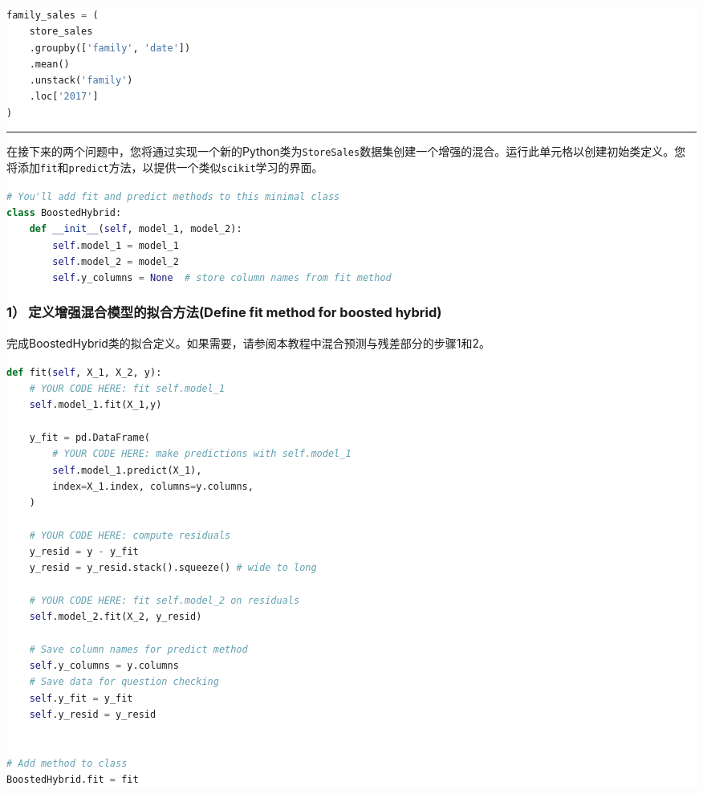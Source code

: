 ```python
family_sales = (
    store_sales
    .groupby(['family', 'date'])
    .mean()
    .unstack('family')
    .loc['2017']
)
```

---

在接下来的两个问题中，您将通过实现一个新的Python类为`StoreSales`数据集创建一个增强的混合。运行此单元格以创建初始类定义。您将添加`fit`和`predict`方法，以提供一个类似`scikit`学习的界面。

```python
# You'll add fit and predict methods to this minimal class
class BoostedHybrid:
    def __init__(self, model_1, model_2):
        self.model_1 = model_1
        self.model_2 = model_2
        self.y_columns = None  # store column names from fit method
```

### 1） 定义增强混合模型的拟合方法(Define fit method for boosted hybrid) 

完成BoostedHybrid类的拟合定义。如果需要，请参阅本教程中混合预测与残差部分的步骤1和2。

```python
def fit(self, X_1, X_2, y):
    # YOUR CODE HERE: fit self.model_1
    self.model_1.fit(X_1,y)

    y_fit = pd.DataFrame(
        # YOUR CODE HERE: make predictions with self.model_1
        self.model_1.predict(X_1),
        index=X_1.index, columns=y.columns,
    )

    # YOUR CODE HERE: compute residuals
    y_resid = y - y_fit
    y_resid = y_resid.stack().squeeze() # wide to long

    # YOUR CODE HERE: fit self.model_2 on residuals
    self.model_2.fit(X_2, y_resid)

    # Save column names for predict method
    self.y_columns = y.columns
    # Save data for question checking
    self.y_fit = y_fit
    self.y_resid = y_resid


# Add method to class
BoostedHybrid.fit = fit
```
